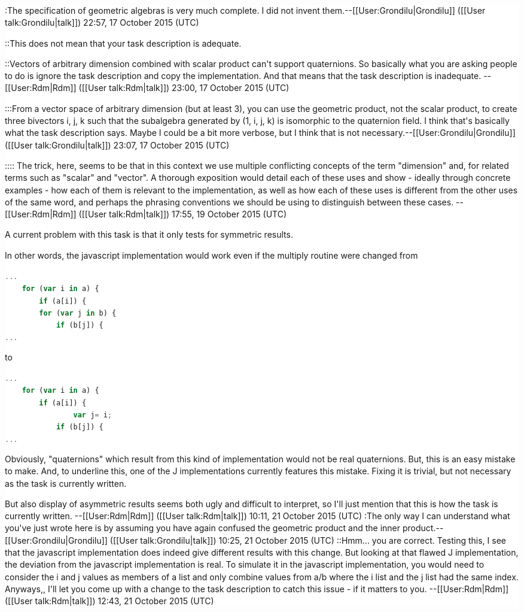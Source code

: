 :The specification of geometric algebras is very much complete.  I did not invent them.--[[User:Grondilu|Grondilu]] ([[User talk:Grondilu|talk]]) 22:57, 17 October 2015 (UTC)

::This does not mean that your task description is adequate.

::Vectors of arbitrary dimension combined with scalar product can't support quaternions. So basically what you are asking people to do is ignore the task description and copy the implementation. And that means that the task description is inadequate. --[[User:Rdm|Rdm]] ([[User talk:Rdm|talk]]) 23:00, 17 October 2015 (UTC)

:::From a vector space of arbitrary dimension (but at least 3), you can use the geometric product, not the scalar product, to create three bivectors i, j, k such that the subalgebra generated by (1, i, j, k) is isomorphic to the quaternion field.  I think that's basically what the task description says.  Maybe I could be a bit more verbose, but I think that is not necessary.--[[User:Grondilu|Grondilu]] ([[User talk:Grondilu|talk]]) 23:07, 17 October 2015 (UTC)

:::: The trick, here, seems to be that in this context we use multiple conflicting concepts of the term "dimension" and, for related terms such as "scalar" and "vector". A thorough exposition would detail each of these uses and show - ideally through concrete examples - how each of them is relevant to the implementation, as well as how each of these uses is different from the other uses of the same word, and perhaps the phrasing conventions we should be using to distinguish between these cases. --[[User:Rdm|Rdm]] ([[User talk:Rdm|talk]]) 17:55, 19 October 2015 (UTC)

A current problem with this task is that it only tests for symmetric results.

In other words, the javascript implementation would work even if the multiply routine were changed from


```javascript
...
	for (var i in a) {
	    if (a[i]) {
		for (var j in b) {
		    if (b[j]) {
...
```


to


```javascript
...
	for (var i in a) {
	    if (a[i]) {
                var j= i;
		    if (b[j]) {
...
```


Obviously, "quaternions" which result from this kind of implementation would not be real quaternions. But, this is an easy mistake to make. And, to underline this, one of the J implementations currently features this mistake. Fixing it is trivial, but not necessary as the task is currently written.

But also display of asymmetric results seems both ugly and difficult to interpret, so I'll just mention that this is how the task is currently written. --[[User:Rdm|Rdm]] ([[User talk:Rdm|talk]]) 10:11, 21 October 2015 (UTC)
:The only way I can understand what you've just wrote here is by assuming you have again confused the geometric product and the inner product.--[[User:Grondilu|Grondilu]] ([[User talk:Grondilu|talk]]) 10:25, 21 October 2015 (UTC)
::Hmm... you are correct. Testing this, I see that the javascript implementation does indeed give different results with this change. But looking at that flawed J implementation, the deviation from the javascript implementation is real. To simulate it in the javascript implementation, you would need to consider the i and j values as members of a list and only combine values from a/b where the i list and the j list had the same index. Anyways,, I'll let you come up with a change to the task description to catch this issue - if it matters to you. --[[User:Rdm|Rdm]] ([[User talk:Rdm|talk]]) 12:43, 21 October 2015 (UTC)
